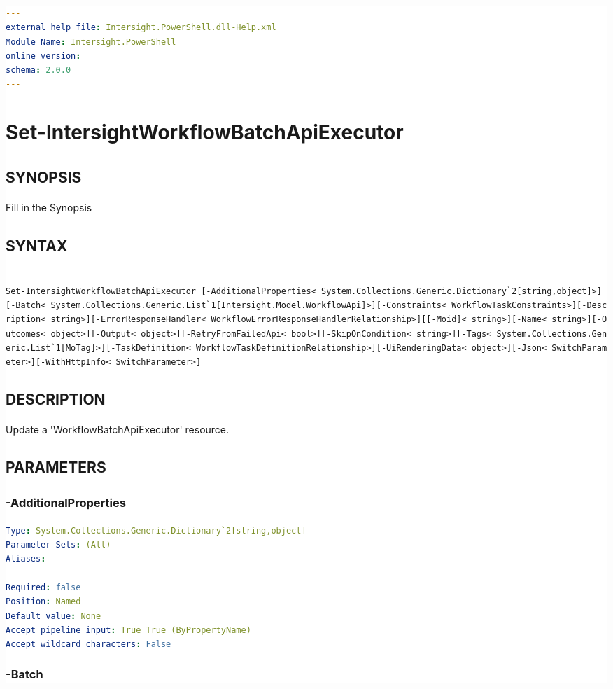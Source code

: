 ```yaml
---
external help file: Intersight.PowerShell.dll-Help.xml
Module Name: Intersight.PowerShell
online version:
schema: 2.0.0
---
```


# Set-IntersightWorkflowBatchApiExecutor

## SYNOPSIS
Fill in the Synopsis

## SYNTAX

```

Set-IntersightWorkflowBatchApiExecutor [-AdditionalProperties< System.Collections.Generic.Dictionary`2[string,object]>][-Batch< System.Collections.Generic.List`1[Intersight.Model.WorkflowApi]>][-Constraints< WorkflowTaskConstraints>][-Description< string>][-ErrorResponseHandler< WorkflowErrorResponseHandlerRelationship>][[-Moid]< string>][-Name< string>][-Outcomes< object>][-Output< object>][-RetryFromFailedApi< bool>][-SkipOnCondition< string>][-Tags< System.Collections.Generic.List`1[MoTag]>][-TaskDefinition< WorkflowTaskDefinitionRelationship>][-UiRenderingData< object>][-Json< SwitchParameter>][-WithHttpInfo< SwitchParameter>]

```

## DESCRIPTION
Update a &apos;WorkflowBatchApiExecutor&apos; resource.

## PARAMETERS

### -AdditionalProperties


```yaml
Type: System.Collections.Generic.Dictionary`2[string,object]
Parameter Sets: (All)
Aliases:

Required: false
Position: Named
Default value: None
Accept pipeline input: True True (ByPropertyName)
Accept wildcard characters: False
```

### -Batch
